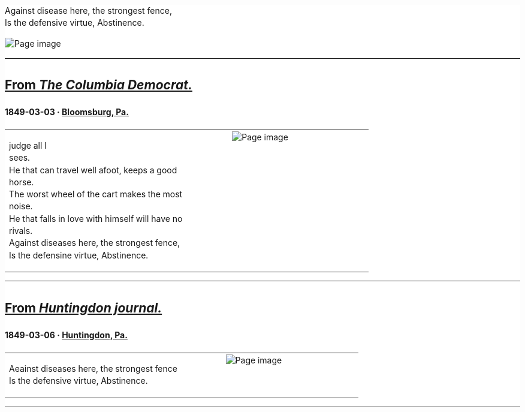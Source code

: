   
Against disease here, the strongest fence,  
Is the defensive virtue, Abstinence.
</td><td style="width: 50%; max-height: 75%; margin: auto; display: block;">
<img alt="Page image" src="https://tile.loc.gov/image-services/iiif/service:ndnp:mimtptc:batch_mimtptc_beulah_ver01:data:sn89080032:00415668132:1849022701:0539/pct:6.779442148760331,33.40421007867319,9.646177685950413,0.8398894322772699/!600,600/0/default.jpg"/>
</td>
</tr></table>

---

## [From _The Columbia Democrat._](https://www.loc.gov/resource/sn85025180/1849-03-03/ed-1/?sp=1)

#### 1849-03-03 &middot; [Bloomsburg, Pa.](http://dbpedia.org/resource/Bloomsburg%2C_Pennsylvania)

<table style="width: 100%;"><tr><td style="width: 50%">

judge all I  
sees.  
He that can travel well afoot, keeps a good  
horse.  
The worst wheel of the cart makes the most  
noise.  
He that falls in love with himself will have no  
rivals.  
Against diseases here, the strongest fence,  
Is the defensine virtue, Abstinence.
</td><td style="width: 50%; max-height: 75%; margin: auto; display: block;">
<img alt="Page image" src="https://tile.loc.gov/image-services/iiif/service:ndnp:pst:batch_pst_kern_ver01:data:sn85025180:00212477606:1849030301:0502/pct:65.41002720559658,52.49258959849097,13.835989117761368,5.739692805173807/!600,600/0/default.jpg"/>
</td>
</tr></table>

---

## [From _Huntingdon journal._](https://panewsarchive.psu.edu/lccn/sn86071456/1849-03-06/ed-1/seq-4/)

#### 1849-03-06 &middot; [Huntingdon, Pa.](http://dbpedia.org/resource/Huntingdon%2C_Pennsylvania)

<table style="width: 100%;"><tr><td style="width: 50%">

  
  
Aeainst diseases here, the strongest fence   
Is the defensive virtue, Abstinence. 
</td><td style="width: 50%; max-height: 75%; margin: auto; display: block;">
<img alt="Page image" src="https://panewsarchive.psu.edu/iiif/batch_pst_epona_ver01%2Fdata%2Fsn86071456%2F000002315%2F1849030601%2F0028.jp2/pct:5.356463516700906,63.854654863160334,12.759643916913946,0.9604813979054563/!600,600/0/default.jpg"/>
</td>
</tr></table>

---